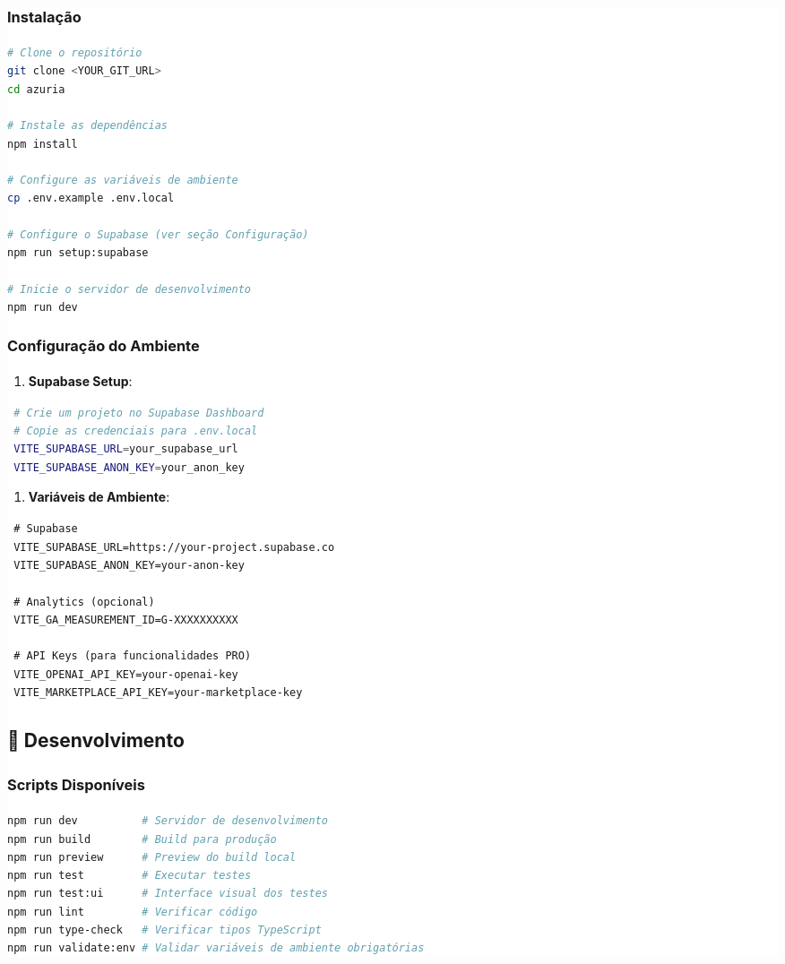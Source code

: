 ### Instalação

```bash
# Clone o repositório
git clone <YOUR_GIT_URL>
cd azuria

# Instale as dependências
npm install

# Configure as variáveis de ambiente
cp .env.example .env.local

# Configure o Supabase (ver seção Configuração)
npm run setup:supabase

# Inicie o servidor de desenvolvimento
npm run dev
```

### Configuração do Ambiente

1. **Supabase Setup**:

  ```bash
   # Crie um projeto no Supabase Dashboard
   # Copie as credenciais para .env.local
   VITE_SUPABASE_URL=your_supabase_url
   VITE_SUPABASE_ANON_KEY=your_anon_key
   ```

1. **Variáveis de Ambiente**:

  ```env
   # Supabase
   VITE_SUPABASE_URL=https://your-project.supabase.co
   VITE_SUPABASE_ANON_KEY=your-anon-key
   
   # Analytics (opcional)
   VITE_GA_MEASUREMENT_ID=G-XXXXXXXXXX
   
   # API Keys (para funcionalidades PRO)
   VITE_OPENAI_API_KEY=your-openai-key
   VITE_MARKETPLACE_API_KEY=your-marketplace-key
   ```

## 🧪 Desenvolvimento

### Scripts Disponíveis

```bash
npm run dev          # Servidor de desenvolvimento
npm run build        # Build para produção
npm run preview      # Preview do build local
npm run test         # Executar testes
npm run test:ui      # Interface visual dos testes
npm run lint         # Verificar código
npm run type-check   # Verificar tipos TypeScript
npm run validate:env # Validar variáveis de ambiente obrigatórias
```
